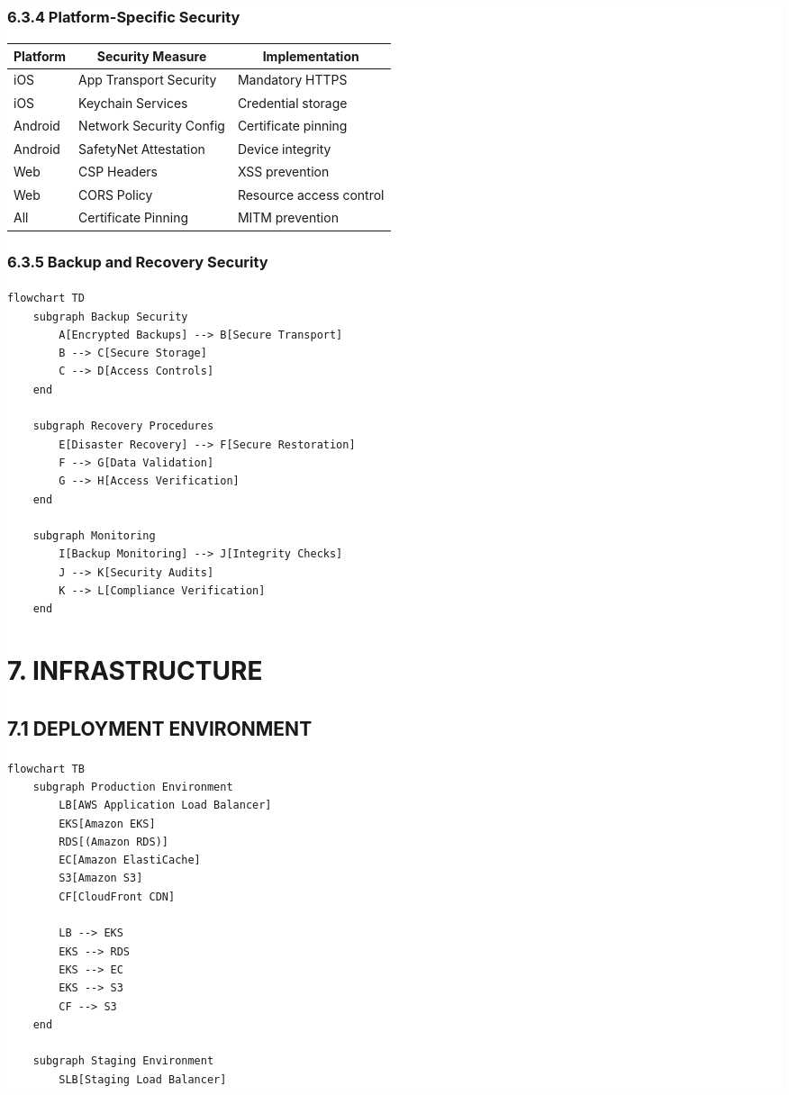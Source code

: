 ### 6.3.4 Platform-Specific Security

| Platform | Security Measure | Implementation |
|----------|-----------------|----------------|
| iOS | App Transport Security | Mandatory HTTPS |
| iOS | Keychain Services | Credential storage |
| Android | Network Security Config | Certificate pinning |
| Android | SafetyNet Attestation | Device integrity |
| Web | CSP Headers | XSS prevention |
| Web | CORS Policy | Resource access control |
| All | Certificate Pinning | MITM prevention |

### 6.3.5 Backup and Recovery Security

```mermaid
flowchart TD
    subgraph Backup Security
        A[Encrypted Backups] --> B[Secure Transport]
        B --> C[Secure Storage]
        C --> D[Access Controls]
    end

    subgraph Recovery Procedures
        E[Disaster Recovery] --> F[Secure Restoration]
        F --> G[Data Validation]
        G --> H[Access Verification]
    end

    subgraph Monitoring
        I[Backup Monitoring] --> J[Integrity Checks]
        J --> K[Security Audits]
        K --> L[Compliance Verification]
    end
```

# 7. INFRASTRUCTURE

## 7.1 DEPLOYMENT ENVIRONMENT

```mermaid
flowchart TB
    subgraph Production Environment
        LB[AWS Application Load Balancer]
        EKS[Amazon EKS]
        RDS[(Amazon RDS)]
        EC[Amazon ElastiCache]
        S3[Amazon S3]
        CF[CloudFront CDN]
        
        LB --> EKS
        EKS --> RDS
        EKS --> EC
        EKS --> S3
        CF --> S3
    end

    subgraph Staging Environment
        SLB[Staging Load Balancer]
```